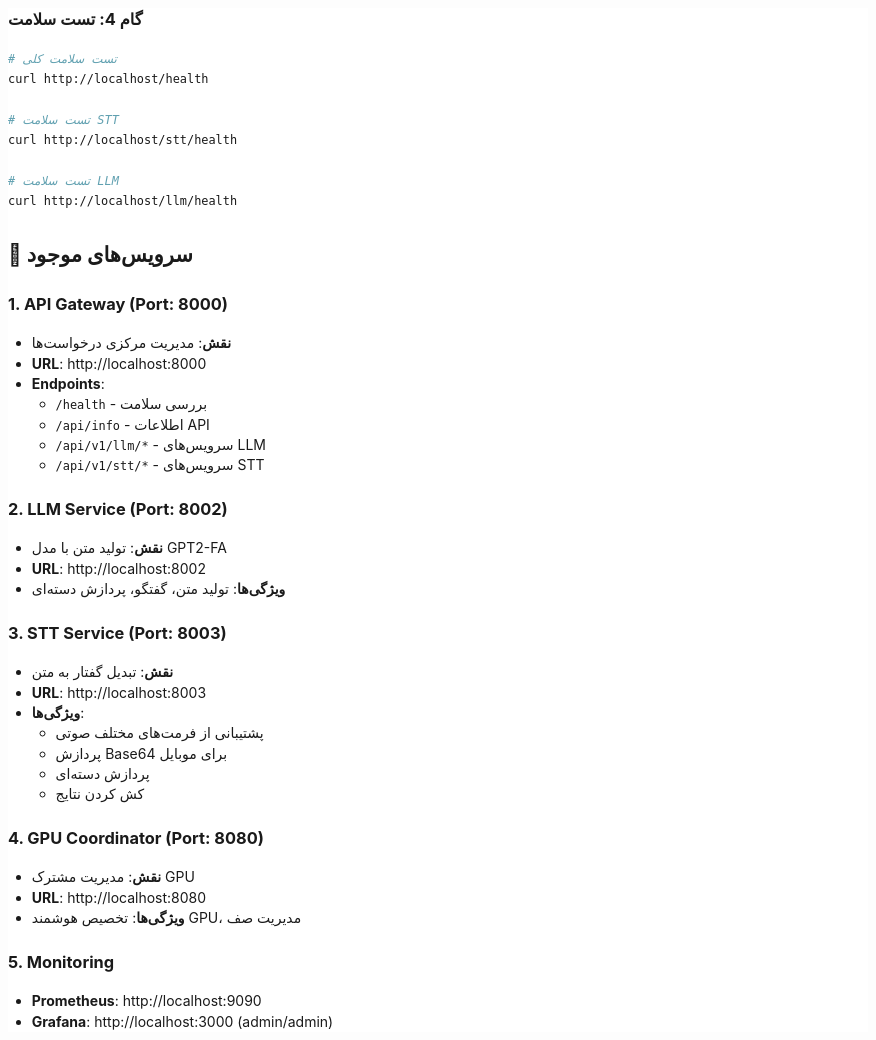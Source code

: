 ### گام 4: تست سلامت

```bash
# تست سلامت کلی
curl http://localhost/health

# تست سلامت STT
curl http://localhost/stt/health

# تست سلامت LLM
curl http://localhost/llm/health
```

## 🔧 سرویس‌های موجود

### 1. API Gateway (Port: 8000)

- **نقش**: مدیریت مرکزی درخواست‌ها
- **URL**: http://localhost:8000
- **Endpoints**:
  - `/health` - بررسی سلامت
  - `/api/info` - اطلاعات API
  - `/api/v1/llm/*` - سرویس‌های LLM
  - `/api/v1/stt/*` - سرویس‌های STT

### 2. LLM Service (Port: 8002)

- **نقش**: تولید متن با مدل GPT2-FA
- **URL**: http://localhost:8002
- **ویژگی‌ها**: تولید متن، گفتگو، پردازش دسته‌ای

### 3. STT Service (Port: 8003)

- **نقش**: تبدیل گفتار به متن
- **URL**: http://localhost:8003
- **ویژگی‌ها**:
  - پشتیبانی از فرمت‌های مختلف صوتی
  - پردازش Base64 برای موبایل
  - پردازش دسته‌ای
  - کش کردن نتایج

### 4. GPU Coordinator (Port: 8080)

- **نقش**: مدیریت مشترک GPU
- **URL**: http://localhost:8080
- **ویژگی‌ها**: تخصیص هوشمند GPU، مدیریت صف

### 5. Monitoring

- **Prometheus**: http://localhost:9090
- **Grafana**: http://localhost:3000 (admin/admin)
